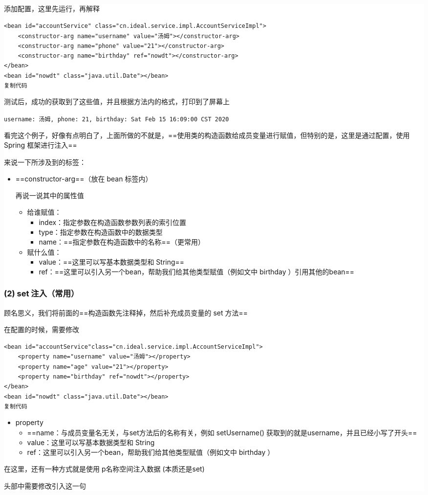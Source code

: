 添加配置，这里先运行，再解释

```
<bean id="accountService" class="cn.ideal.service.impl.AccountServiceImpl">
	<constructor-arg name="username" value="汤姆"></constructor-arg>
    <constructor-arg name="phone" value="21"></constructor-arg>
    <constructor-arg name="birthday" ref="nowdt"></constructor-arg>
</bean>
<bean id="nowdt" class="java.util.Date"></bean>
复制代码
```

测试后，成功的获取到了这些值，并且根据方法内的格式，打印到了屏幕上

```
username: 汤姆, phone: 21, birthday: Sat Feb 15 16:09:00 CST 2020
```

看完这个例子，好像有点明白了，上面所做的不就是，==使用类的构造函数给成员变量进行赋值，但特别的是，这里是通过配置，使用 Spring 框架进行注入==

来说一下所涉及到的标签：

- ==constructor-arg==（放在 bean 标签内）

   再说一说其中的属性值

  - 给谁赋值：
    - index：指定参数在构造函数参数列表的索引位置
    - type：指定参数在构造函数中的数据类型
    - name：==指定参数在构造函数中的名称==（更常用）
  - 赋什么值：
    - value：==这里可以写基本数据类型和 String==
    - ref：==这里可以引入另一个bean，帮助我们给其他类型赋值（例如文中 birthday ）引用其他的bean==

### (2) set 注入（常用）

顾名思义，我们将前面的==构造函数先注释掉，然后补充成员变量的 set 方法==

在配置的时候，需要修改

```
<bean id="accountService"class="cn.ideal.service.impl.AccountServiceImpl">
	<property name="username" value="汤姆"></property>
	<property name="age" value="21"></property>
	<property name="birthday" ref="nowdt"></property>
</bean>
<bean id="nowdt" class="java.util.Date"></bean>
复制代码
```

- property
  - ==name：与成员变量名无关，与set方法后的名称有关，例如 setUsername() 获取到的就是username，并且已经小写了开头==
  - value：这里可以写基本数据类型和 String
  - ref：这里可以引入另一个bean，帮助我们给其他类型赋值（例如文中 birthday ）

在这里，还有一种方式就是使用 p名称空间注入数据 (本质还是set)

头部中需要修改引入这一句
